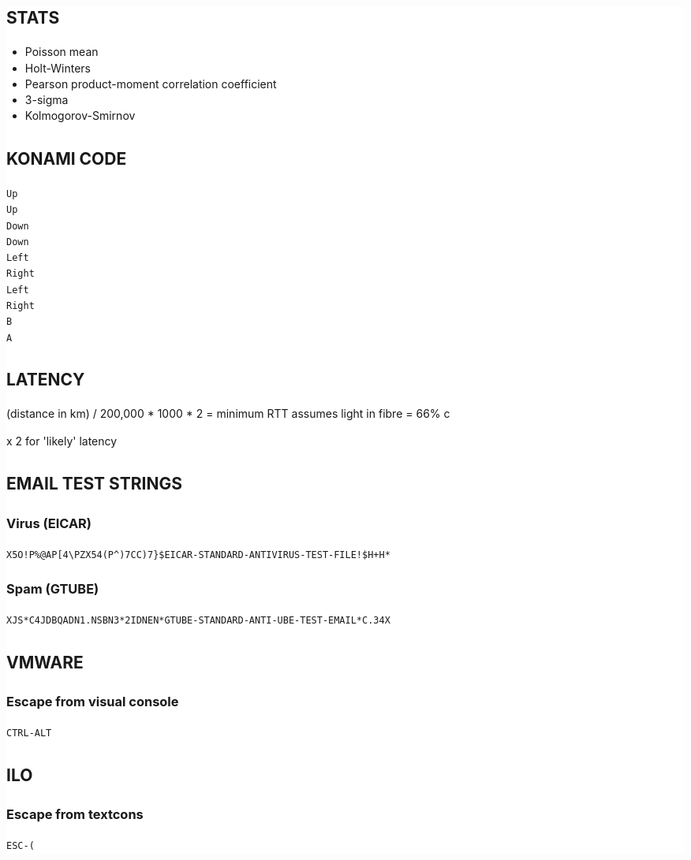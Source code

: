 STATS
-----
- Poisson mean
- Holt-Winters
- Pearson product-moment correlation coefficient
- 3-sigma
- Kolmogorov-Smirnov

KONAMI CODE
-----------
```
Up
Up
Down
Down
Left
Right
Left
Right
B
A
```

LATENCY
-------
(distance in km) / 200,000 * 1000 * 2 = minimum RTT
assumes light in fibre = 66% c

x 2 for 'likely' latency

EMAIL TEST STRINGS
------------------
### Virus (EICAR)
```
X5O!P%@AP[4\PZX54(P^)7CC)7}$EICAR-STANDARD-ANTIVIRUS-TEST-FILE!$H+H*
```

### Spam (GTUBE)
```
XJS*C4JDBQADN1.NSBN3*2IDNEN*GTUBE-STANDARD-ANTI-UBE-TEST-EMAIL*C.34X
```

VMWARE
------

### Escape from visual console
```
CTRL-ALT
```

ILO
---
### Escape from textcons
```
ESC-(
```

